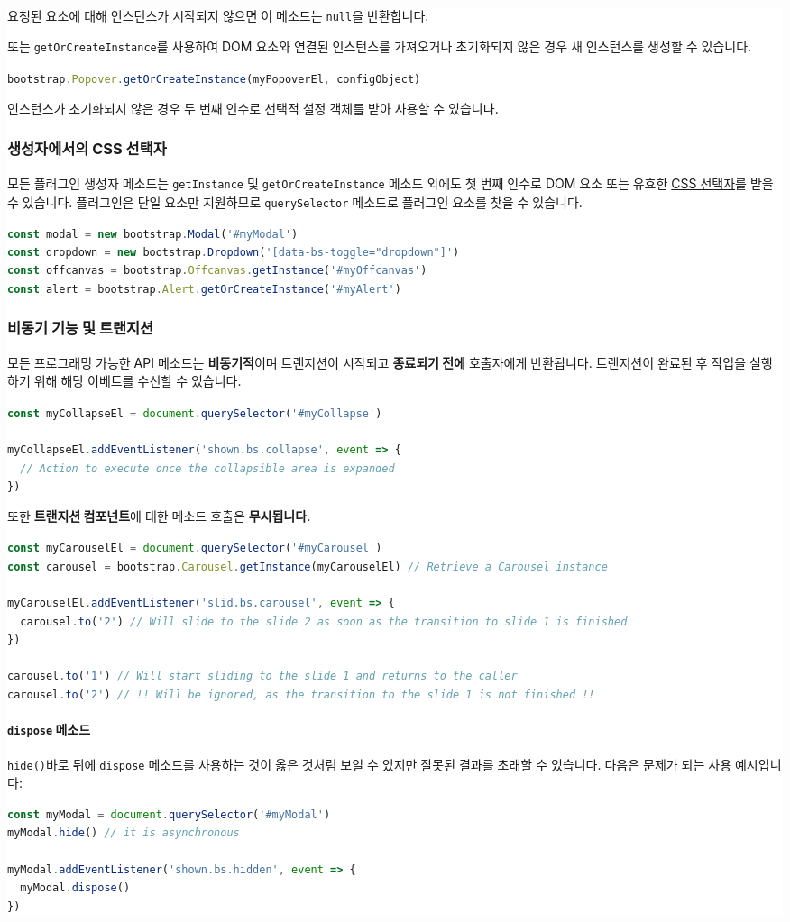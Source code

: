 요청된 요소에 대해 인스턴스가 시작되지 않으면 이 메소드는 `null`을 반환합니다.

또는 `getOrCreateInstance`를 사용하여 DOM 요소와 연결된 인스턴스를 가져오거나 초기화되지 않은 경우 새 인스턴스를 생성할 수 있습니다.

```js
bootstrap.Popover.getOrCreateInstance(myPopoverEl, configObject)
```

인스턴스가 초기화되지 않은 경우 두 번째 인수로 선택적 설정 객체를 받아 사용할 수 있습니다.

### 생성자에서의 CSS 선택자

모든 플러그인 생성자 메소드는 `getInstance` 및 `getOrCreateInstance` 메소드 외에도 첫 번째 인수로 DOM 요소 또는 유효한 [CSS 선택자](#selectors)를 받을 수 있습니다. 플러그인은 단일 요소만 지원하므로 `querySelector` 메소드로 플러그인 요소를 찾을 수 있습니다.

```js
const modal = new bootstrap.Modal('#myModal')
const dropdown = new bootstrap.Dropdown('[data-bs-toggle="dropdown"]')
const offcanvas = bootstrap.Offcanvas.getInstance('#myOffcanvas')
const alert = bootstrap.Alert.getOrCreateInstance('#myAlert')
```

### 비동기 기능 및 트랜지션

모든 프로그래밍 가능한 API 메소드는 **비동기적**이며 트랜지션이 시작되고 **종료되기 전에** 호출자에게 반환됩니다. 트랜지션이 완료된 후 작업을 실행하기 위해 해당 이베트를 수신할 수 있습니다.

```js
const myCollapseEl = document.querySelector('#myCollapse')

myCollapseEl.addEventListener('shown.bs.collapse', event => {
  // Action to execute once the collapsible area is expanded
})
```

또한 **트랜지션 컴포넌트**에 대한 메소드 호출은 **무시됩니다**.

```js
const myCarouselEl = document.querySelector('#myCarousel')
const carousel = bootstrap.Carousel.getInstance(myCarouselEl) // Retrieve a Carousel instance

myCarouselEl.addEventListener('slid.bs.carousel', event => {
  carousel.to('2') // Will slide to the slide 2 as soon as the transition to slide 1 is finished
})

carousel.to('1') // Will start sliding to the slide 1 and returns to the caller
carousel.to('2') // !! Will be ignored, as the transition to the slide 1 is not finished !!
```

#### `dispose` 메소드

`hide()`바로 뒤에 `dispose` 메소드를 사용하는 것이 옳은 것처럼 보일 수 있지만 잘못된 결과를 초래할 수 있습니다. 다음은 문제가 되는 사용 예시입니다:

```js
const myModal = document.querySelector('#myModal')
myModal.hide() // it is asynchronous

myModal.addEventListener('shown.bs.hidden', event => {
  myModal.dispose()
})
```
